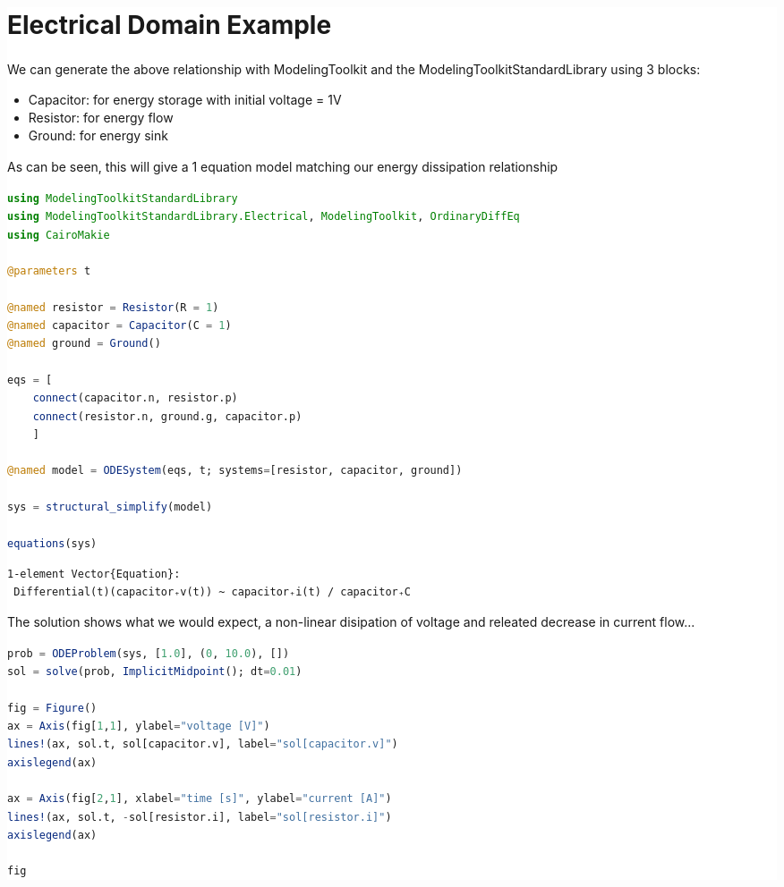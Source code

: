 
# Electrical Domain Example
We can generate the above relationship with ModelingToolkit and the ModelingToolkitStandardLibrary using 3 blocks:

- Capacitor: for energy storage with initial voltage = 1V
- Resistor: for energy flow
- Ground: for energy sink

As can be seen, this will give a 1 equation model matching our energy dissipation relationship

```julia
using ModelingToolkitStandardLibrary
using ModelingToolkitStandardLibrary.Electrical, ModelingToolkit, OrdinaryDiffEq
using CairoMakie

@parameters t

@named resistor = Resistor(R = 1)
@named capacitor = Capacitor(C = 1)
@named ground = Ground()

eqs = [
    connect(capacitor.n, resistor.p)
    connect(resistor.n, ground.g, capacitor.p)
    ]

@named model = ODESystem(eqs, t; systems=[resistor, capacitor, ground])

sys = structural_simplify(model)

equations(sys)
```

```
1-element Vector{Equation}:
 Differential(t)(capacitor₊v(t)) ~ capacitor₊i(t) / capacitor₊C
```





The solution shows what we would expect, a non-linear disipation of voltage and releated decrease in current flow...

```julia
prob = ODEProblem(sys, [1.0], (0, 10.0), [])
sol = solve(prob, ImplicitMidpoint(); dt=0.01)

fig = Figure()
ax = Axis(fig[1,1], ylabel="voltage [V]")
lines!(ax, sol.t, sol[capacitor.v], label="sol[capacitor.v]")
axislegend(ax)

ax = Axis(fig[2,1], xlabel="time [s]", ylabel="current [A]")
lines!(ax, sol.t, -sol[resistor.i], label="sol[resistor.i]")
axislegend(ax)

fig
```
